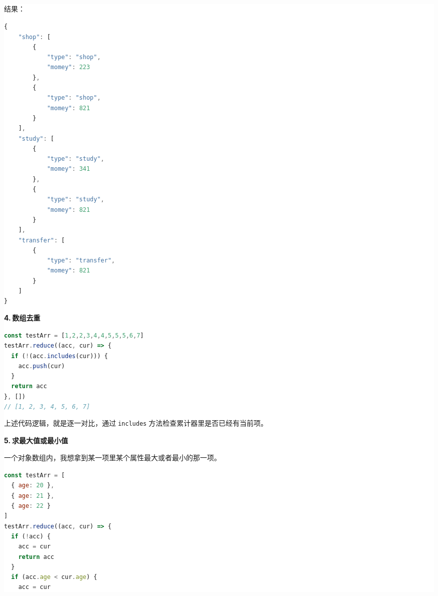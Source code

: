 结果：

```js
{
    "shop": [
        {
            "type": "shop",
            "momey": 223
        },
        {
            "type": "shop",
            "momey": 821
        }
    ],
    "study": [
        {
            "type": "study",
            "momey": 341
        },
        {
            "type": "study",
            "momey": 821
        }
    ],
    "transfer": [
        {
            "type": "transfer",
            "momey": 821
        }
    ]
}
```



**4. 数组去重**

```js
const testArr = [1,2,2,3,4,4,5,5,5,6,7]
testArr.reduce((acc, cur) => {
  if (!(acc.includes(cur))) {
    acc.push(cur)
  }
  return acc
}, [])
// [1, 2, 3, 4, 5, 6, 7]
```

上述代码逻辑，就是逐一对比，通过 `includes` 方法检查累计器里是否已经有当前项。



**5. 求最大值或最小值**

一个对象数组内，我想拿到某一项里某个属性最大或者最小的那一项。

```js
const testArr = [
  { age: 20 },
  { age: 21 },
  { age: 22 }
]
testArr.reduce((acc, cur) => {
  if (!acc) {
    acc = cur
    return acc
  }
  if (acc.age < cur.age) {
    acc = cur
```